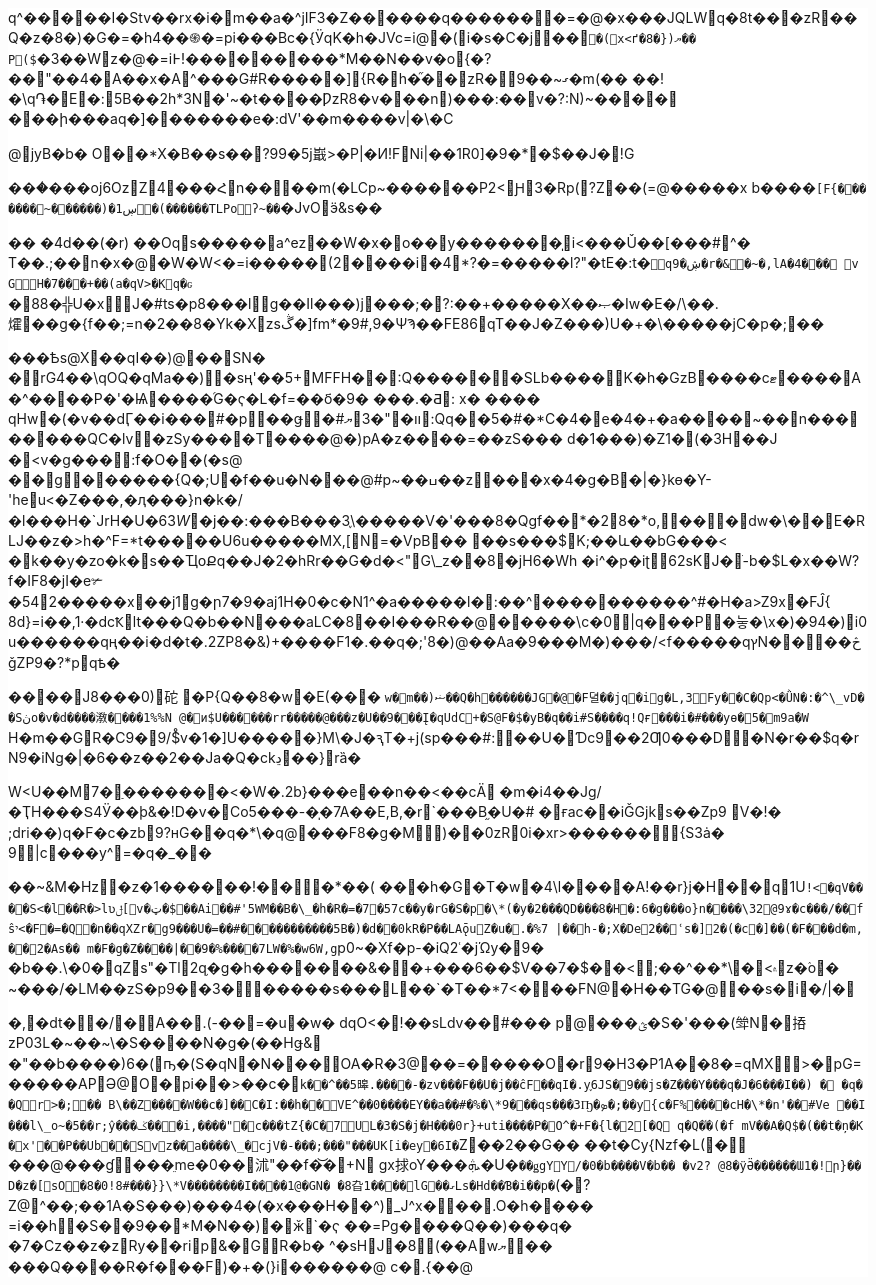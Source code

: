 q^�����I�St v��rx�i�m��a�^jIF3�Z��΢� ���q�������=�@�x���JQLWq�8t���zR��Q�z�8�)�G�=�h4��֍�=pi���Bc�{ӰqK�h�JVc =i@�(i�s�C �j��`�(x<ґ�8� })ޔ ��P($`�3��W z�@�=i߅!���������\*M��N��v�o{�?��"��4�A��x�A^�� �G# R�����] {R�h�֞��zR�ގ~��9�m(�� ��!�\q֏�E�:5B��2h\*3N�'~�t�� ��ǷzR8�v ���n)���:��v�?:N)~����
���ի���aq�]�������e�:dV'��m����v|�\�C
 
 @ jyB�b�
O��\*X�B��s��?99�5j嶯>�P|�И!FNi|��1R0]�9�\*�$��J�!G
 
 ���֝���oj6 OzZ4� ��Հn����m(�LCp~������P2<Ԩ3�Rp(?Z��(=@�����x b����`[F{�������~������)�1ڛ�(������T LPo֐ʔ~�� `�JvOӭ&s��
 
 �� � 4d��(�r) ��Oqs����� a^ez��W�x�o��y�������̩i<���Ǔ��[���#^� T��.;��n�x�@�W�W<�=i�����(2����i�4\*?�=���� �l?"�tE�:t�`q9�ڜ�r �&�~�,lA�4���
vGH�7���+��(a�qV>�Kq�ԍ`�88�╬U�xJ�#ts�p8���lg��Il���)j���;�?:��+�����X��ޞ�I w�E�/\��.㸌��g�{f��;=n�2��8�Yk�Xzsڴ�]fm\*�9#,9 �ѰϠ��FE86qT��J�Z���)U�+�\�����jC�p�;��
 
 ���Ҍs@X��qI��)@��SN�
�rG4��\qOQ�qMa��)\�sң'��5+MFFH��:Q������SLb����K�h�GzB����cޓ����A�^�� ��P�'�Ѩ����֜G�ҁ�L�f=��o҃�9� ���.�Ƌ:
x� ���� qHw�(�v�� dӶ��i���#�p��ǥ�#װ�"�3ޔ:Qq��5�#�\*C�4�e�4�+�a����~��n��������QC�lv�zSy����T����@�)pA�z����=��zS��� d�1���)�Z1�(�3H��J �◠<v� g���:f�O��(�s@
��g�� � ���{Q�;U�f��u�N���@#p~��ߎ��z���x�4�g�B�|�}kɵ�Y-'heu<�Z���,�ԯ� ��}n�k�/�l���H�`JrH�U$�63W$\�j��:��� B���3֪\� ����V�'���8�Qgf��\*�28�\*o,���dw�\��E�RLJ��z�>h�^F=\*t�����U6u�����MX,[N=�VpB�� ��s���$K;� �և��bG���<
�k��y�zo�k�s��ҴօՔq��J�2�hRr��G�d�<"G\_z��8�jH6�Wh �i^�p�iʈ62sKJ�ֺ-b�$L�x��W?f�IF8�jI�e✃�542�� ���x��j1g�ր7�9�aj1H�0�c�N1^�a�����l�:��^����������^#�H�a>Z9x�FĴ{
8d}=i��,1·�dcҞlt���Q�b��N� ��aLC�8��I���R� �@�����\c�0|q���P�늫�\x�)�94�)i0 u������qң ��i�d�t�.2ZP8�&)+����F1�.��q�;'8�)@� �Aa�9���M�)���/<f����� qץN����څǧZP9� ?\*pqҍ�
 
 ���� J8���0)\砣 �P{Q��8�w�E(�� � `w�m��)ޝ��Q�h������JG� @�F뎔��jq�ig�L,3Fy��C�Qp<� ǛN�:�^\_vD��Sڽo�v�d����漖����1%%N
@�ͷ$U������rr�����@���z�U��9���Į�qUdC+�S@F�$�yB�q��i#S����q!Qғ���i�#���yѳ�5�m9a�W`H�m��GR�C9�9/$̊v�1�]U�����}M\�J�ԇT�+j(ѕp���#:��U�Ɗc9��2Ƣ0���D�N�r��$q�rN9�iNg�|�6��z��2��Ja�Q�ckڍ��}rȁ�
 
 W<U��M7�ַ��� ����<�W�.2b}���e��n��<��cӒ �m�i4��Jg/�ҬH���Տ4Ӱ��þ&�!D�v�Co5���-�̩�7A��E,B,�r`���B֦�U�# �ғac��iǦGjks��Zp9 V�!�
;dri��)q�F�c�zb9?ʜG��q�\*\�q@���F8�g�M)��0zR0i� xr>������{S3ȧ� 9|c���y^=�q�\_��
 
 ��~&M�Hz�z�1������!���\*��( ���h�G�T�w�4\l����A!��r}j�H��q1U`!<�qV��� �S<�l��R�>lʋݪ[v�ټ�$��Ai� �#'5WM��B�\_�h�R�=�7�57c��y�rG�S�p�\*(�y�2� ��QD���8�H�:6�g���o}n����\32@9ɤ�c���/��fŝי<�F�=�Q�n��qXZr�g9���U�=��#� ����������5B�)�d�� 0kR�P�̇�L AǭuZ�u�.�%7 |��h-�;X�De2��ՙs�]2�(�c�]��(�F���d�m,��2�As�� m�F�g�Z����|��9�%����7LW�%�w6W,g`p0~�Xf�p-�iQ2˓�jΏy�9�
�b��.\�0�qZs"�Tl2q֥�g�h�������&��+���6��$V��۾>�\*��^��;>��$�7z�ٛo� ~���/�LM��zS�p9��3������s���L��`�T��\*7<���FN@�H��TG�@��s�i �/|�
 
 �\,�dt��/�A��.(-��=�u�w� dqO<�׭!��sLdv��#���
p@���ؿ�S�'���(斚N�㧷zP03L�~��~\�S����N�g�(�� Hǥ&
�"��b����)6�(ҧ�(S�qN�N���OA�R�3@��=�����O�r9�H3�P1A��8�=qMX>�pG=�����APƏ@O�pi��>��c�`k��^��5暤.����-�zv���F� �U�j��ĉF��qI�.y֢6JS�9��js�Z���Y���q�J�6���I��)
�
�q��Qr>�;��
B\��Z����W��c�]��C�I:��h��VE^��0����EY��a��#�%�\*9���qs���3Ҧ�ܤ�;��y{c�F%����cH�\*�n'��#Ve ��I���l\_o~�5��r;ŷ���ݢ���i,����"�c���tZ{�C�7UL�3�S�j�H���0r}+uti����P�O^�+F�{l�2[�Q q�Q�֫�(�f mV��A�Q$�(��t�ņ�K�x'��P��Ub��Svz��a����\_ �cjV�-���;���"���UK[i�ey�6I�`Z��2��G��
��t�Cy{Nzf�L(�
���@���ɠ���ֵme�0��沭"��f�͝�+N gx捄oY���ܞ�U�`��ǥgYY/�0�b����V�b�� �v2?
@8�ӱӚ������Ɯ1�!ր}��D�z�[sO�8�0!8#���}}\*V��������I����1@�GN� � 8旮1����l G��ގLs�Hd��Ɓ�i��p�`(�?Z@^��;��1A�S���)���4�(�x���H��^)\_J ^x���.O�h� ���
=i ��h�S� �9��\*M�N��) �ӂ񎴄`�ҁ
��=Pg����Q��)���q�
�7�Cz��z�zRy��rip&�GR�b�
\^�sHJ�8( ��Awޔ�� ���Q����R�f���F)�+ �( }i������@
c�.{��@
 